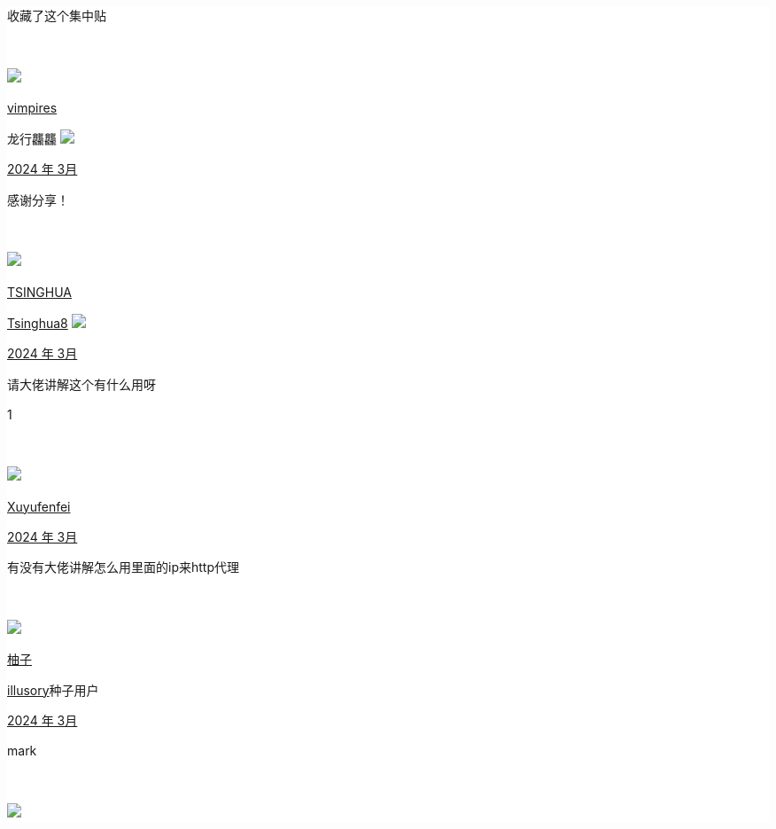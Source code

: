 收藏了这个集中贴

  

​ ​

[![](https://cdn.linux.do/user_avatar/linux.do/vimpires/96/3491_2.png)
](/u/vimpires)

[vimpires](/u/vimpires)

龙行龘龘 ![](https://cdn.linux.do/images/emoji/twemoji/zap.png?v=14) 

[2024 年 3月](/t/topic/30109/21?u=niyan2025 "发布日期")

感谢分享！

  

​ ​

[![](https://cdn.linux.do/user_avatar/linux.do/tsinghua8/96/10184_2.png)
](/u/Tsinghua8)

[TSINGHUA](/u/Tsinghua8)

[Tsinghua8](/u/Tsinghua8) ![](https://cdn.linux.do/images/emoji/twemoji/100.png?v=14) 

[2024 年 3月](/t/topic/30109/22?u=niyan2025 "发布日期")

请大佬讲解这个有什么用呀

  

1

​ ​

[![](https://cdn.linux.do/user_avatar/linux.do/xuyufenfei/96/11342_2.png)
](/u/xuyufenfei)

[Xuyufenfei](/u/xuyufenfei)

[2024 年 3月](/t/topic/30109/23?u=niyan2025 "发布日期")

有没有大佬讲解怎么用里面的ip来http代理

  

​ ​

[![](https://cdn.linux.do/user_avatar/linux.do/illusory/96/24042_2.png)
](/u/illusory)

[柚子](/u/illusory)

[illusory](/u/illusory)种子用户

[2024 年 3月](/t/topic/30109/24?u=niyan2025 "发布日期")

mark

  

​ ​

[![](https://cdn.linux.do/letter_avatar/choko/96/5_d44a9b381edc88181525e3c8350177ca.png)
](/u/choko)
